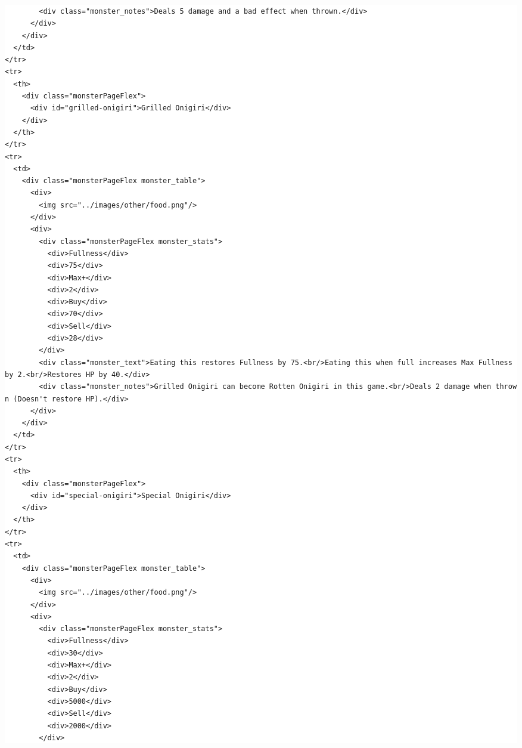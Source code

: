             <div class="monster_notes">Deals 5 damage and a bad effect when thrown.</div>
          </div>
        </div>
      </td>
    </tr>
    <tr>
      <th>
        <div class="monsterPageFlex">
          <div id="grilled-onigiri">Grilled Onigiri</div>
        </div>
      </th>
    </tr>
    <tr>
      <td>
        <div class="monsterPageFlex monster_table">
          <div>
            <img src="../images/other/food.png"/>
          </div>
          <div>
            <div class="monsterPageFlex monster_stats">
              <div>Fullness</div>
              <div>75</div>
              <div>Max+</div>
              <div>2</div>
              <div>Buy</div>
              <div>70</div>
              <div>Sell</div>
              <div>28</div>
            </div>
            <div class="monster_text">Eating this restores Fullness by 75.<br/>Eating this when full increases Max Fullness by 2.<br/>Restores HP by 40.</div>
            <div class="monster_notes">Grilled Onigiri can become Rotten Onigiri in this game.<br/>Deals 2 damage when thrown (Doesn't restore HP).</div>
          </div>
        </div>
      </td>
    </tr>
    <tr>
      <th>
        <div class="monsterPageFlex">
          <div id="special-onigiri">Special Onigiri</div>
        </div>
      </th>
    </tr>
    <tr>
      <td>
        <div class="monsterPageFlex monster_table">
          <div>
            <img src="../images/other/food.png"/>
          </div>
          <div>
            <div class="monsterPageFlex monster_stats">
              <div>Fullness</div>
              <div>30</div>
              <div>Max+</div>
              <div>2</div>
              <div>Buy</div>
              <div>5000</div>
              <div>Sell</div>
              <div>2000</div>
            </div>